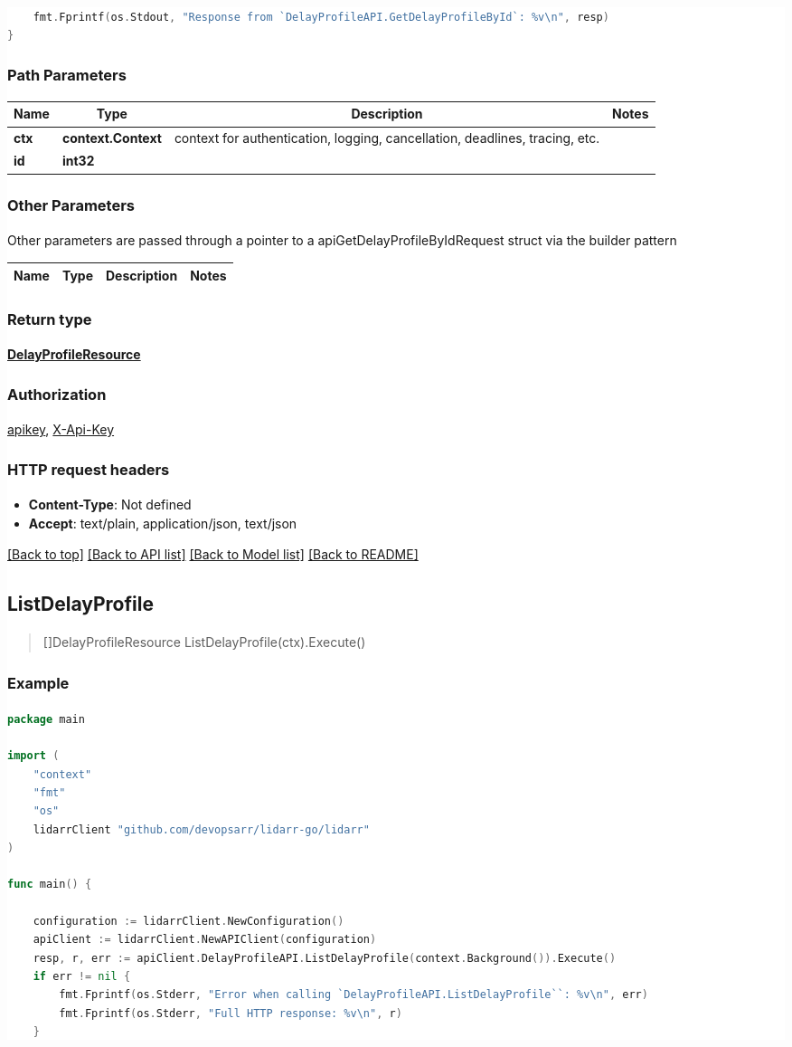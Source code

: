 ```go
	fmt.Fprintf(os.Stdout, "Response from `DelayProfileAPI.GetDelayProfileById`: %v\n", resp)
}
```

### Path Parameters


Name | Type | Description  | Notes
------------- | ------------- | ------------- | -------------
**ctx** | **context.Context** | context for authentication, logging, cancellation, deadlines, tracing, etc.
**id** | **int32** |  | 

### Other Parameters

Other parameters are passed through a pointer to a apiGetDelayProfileByIdRequest struct via the builder pattern


Name | Type | Description  | Notes
------------- | ------------- | ------------- | -------------


### Return type

[**DelayProfileResource**](DelayProfileResource.md)

### Authorization

[apikey](../README.md#apikey), [X-Api-Key](../README.md#X-Api-Key)

### HTTP request headers

- **Content-Type**: Not defined
- **Accept**: text/plain, application/json, text/json

[[Back to top]](#) [[Back to API list]](../README.md#documentation-for-api-endpoints)
[[Back to Model list]](../README.md#documentation-for-models)
[[Back to README]](../README.md)


## ListDelayProfile

> []DelayProfileResource ListDelayProfile(ctx).Execute()



### Example

```go
package main

import (
	"context"
	"fmt"
	"os"
	lidarrClient "github.com/devopsarr/lidarr-go/lidarr"
)

func main() {

	configuration := lidarrClient.NewConfiguration()
	apiClient := lidarrClient.NewAPIClient(configuration)
	resp, r, err := apiClient.DelayProfileAPI.ListDelayProfile(context.Background()).Execute()
	if err != nil {
		fmt.Fprintf(os.Stderr, "Error when calling `DelayProfileAPI.ListDelayProfile``: %v\n", err)
		fmt.Fprintf(os.Stderr, "Full HTTP response: %v\n", r)
	}
```